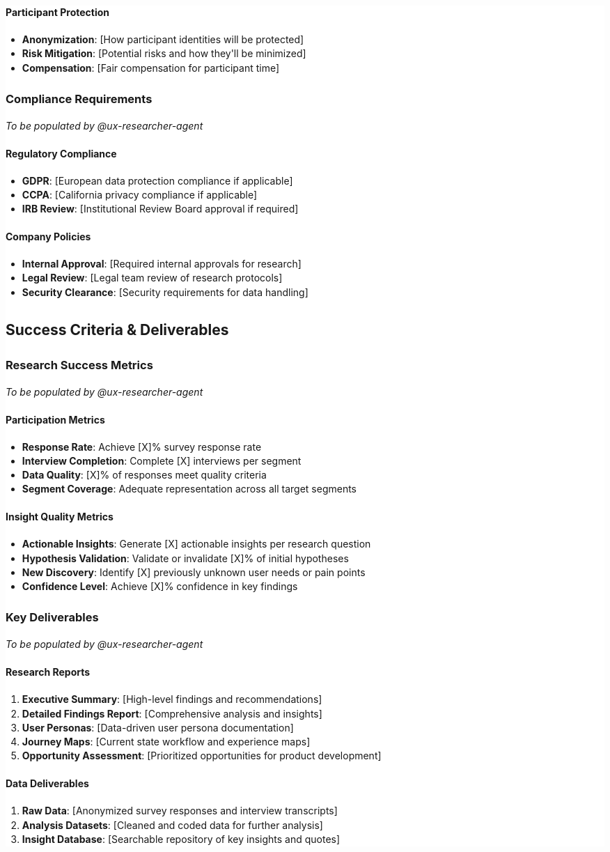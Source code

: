 #### Participant Protection
- **Anonymization**: [How participant identities will be protected]
- **Risk Mitigation**: [Potential risks and how they'll be minimized]
- **Compensation**: [Fair compensation for participant time]

### Compliance Requirements
*To be populated by @ux-researcher-agent*

#### Regulatory Compliance
- **GDPR**: [European data protection compliance if applicable]
- **CCPA**: [California privacy compliance if applicable]
- **IRB Review**: [Institutional Review Board approval if required]

#### Company Policies
- **Internal Approval**: [Required internal approvals for research]
- **Legal Review**: [Legal team review of research protocols]
- **Security Clearance**: [Security requirements for data handling]

## Success Criteria & Deliverables

### Research Success Metrics
*To be populated by @ux-researcher-agent*

#### Participation Metrics
- **Response Rate**: Achieve [X]% survey response rate
- **Interview Completion**: Complete [X] interviews per segment
- **Data Quality**: [X]% of responses meet quality criteria
- **Segment Coverage**: Adequate representation across all target segments

#### Insight Quality Metrics
- **Actionable Insights**: Generate [X] actionable insights per research question
- **Hypothesis Validation**: Validate or invalidate [X]% of initial hypotheses
- **New Discovery**: Identify [X] previously unknown user needs or pain points
- **Confidence Level**: Achieve [X]% confidence in key findings

### Key Deliverables
*To be populated by @ux-researcher-agent*

#### Research Reports
1. **Executive Summary**: [High-level findings and recommendations]
2. **Detailed Findings Report**: [Comprehensive analysis and insights]
3. **User Personas**: [Data-driven user persona documentation]
4. **Journey Maps**: [Current state workflow and experience maps]
5. **Opportunity Assessment**: [Prioritized opportunities for product development]

#### Data Deliverables
1. **Raw Data**: [Anonymized survey responses and interview transcripts]
2. **Analysis Datasets**: [Cleaned and coded data for further analysis]
3. **Insight Database**: [Searchable repository of key insights and quotes]
